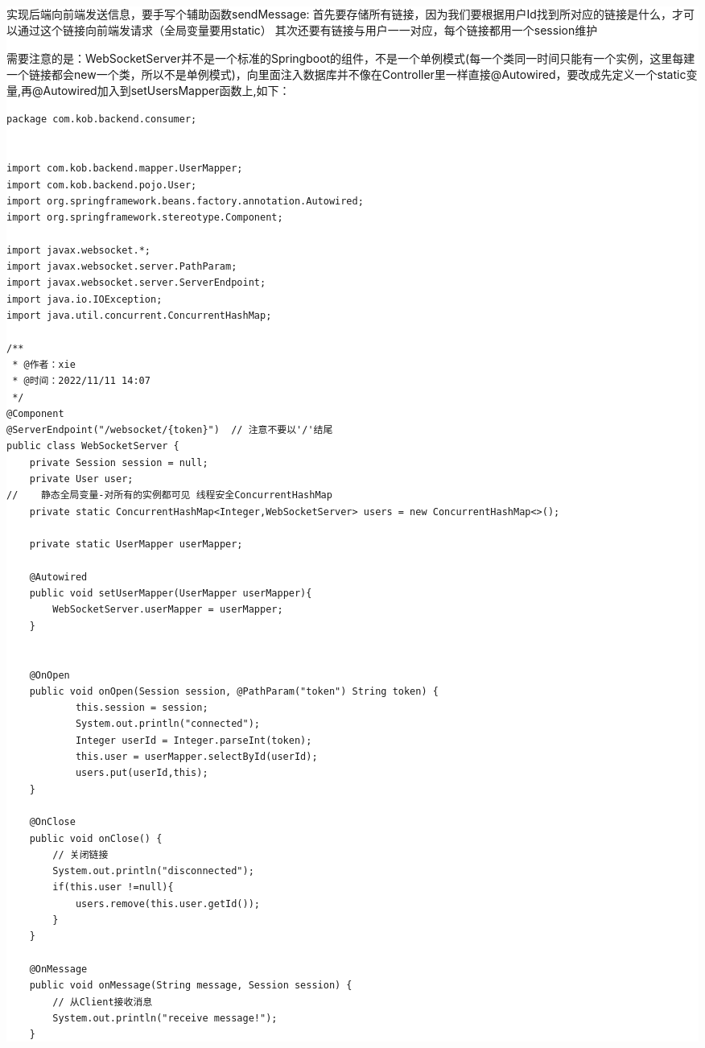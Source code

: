 实现后端向前端发送信息，要手写个辅助函数sendMessage:
首先要存储所有链接，因为我们要根据用户Id找到所对应的链接是什么，才可以通过这个链接向前端发请求（全局变量要用static）
其次还要有链接与用户一一对应，每个链接都用一个session维护

需要注意的是：WebSocketServer并不是一个标准的Springboot的组件，不是一个单例模式(每一个类同一时间只能有一个实例，这里每建一个链接都会new一个类，所以不是单例模式)，向里面注入数据库并不像在Controller里一样直接@Autowired，要改成先定义一个static变量,再@Autowired加入到setUsersMapper函数上,如下：

```
package com.kob.backend.consumer;


import com.kob.backend.mapper.UserMapper;
import com.kob.backend.pojo.User;
import org.springframework.beans.factory.annotation.Autowired;
import org.springframework.stereotype.Component;

import javax.websocket.*;
import javax.websocket.server.PathParam;
import javax.websocket.server.ServerEndpoint;
import java.io.IOException;
import java.util.concurrent.ConcurrentHashMap;

/**
 * @作者：xie
 * @时间：2022/11/11 14:07
 */
@Component
@ServerEndpoint("/websocket/{token}")  // 注意不要以'/'结尾
public class WebSocketServer {
    private Session session = null;
    private User user;
//    静态全局变量-对所有的实例都可见 线程安全ConcurrentHashMap
    private static ConcurrentHashMap<Integer,WebSocketServer> users = new ConcurrentHashMap<>();

    private static UserMapper userMapper;

    @Autowired
    public void setUserMapper(UserMapper userMapper){
        WebSocketServer.userMapper = userMapper;
    }


    @OnOpen
    public void onOpen(Session session, @PathParam("token") String token) {
            this.session = session;
            System.out.println("connected");
            Integer userId = Integer.parseInt(token);
            this.user = userMapper.selectById(userId);
            users.put(userId,this);
    }

    @OnClose
    public void onClose() {
        // 关闭链接
        System.out.println("disconnected");
        if(this.user !=null){
            users.remove(this.user.getId());
        }
    }

    @OnMessage
    public void onMessage(String message, Session session) {
        // 从Client接收消息
        System.out.println("receive message!");
    }
```